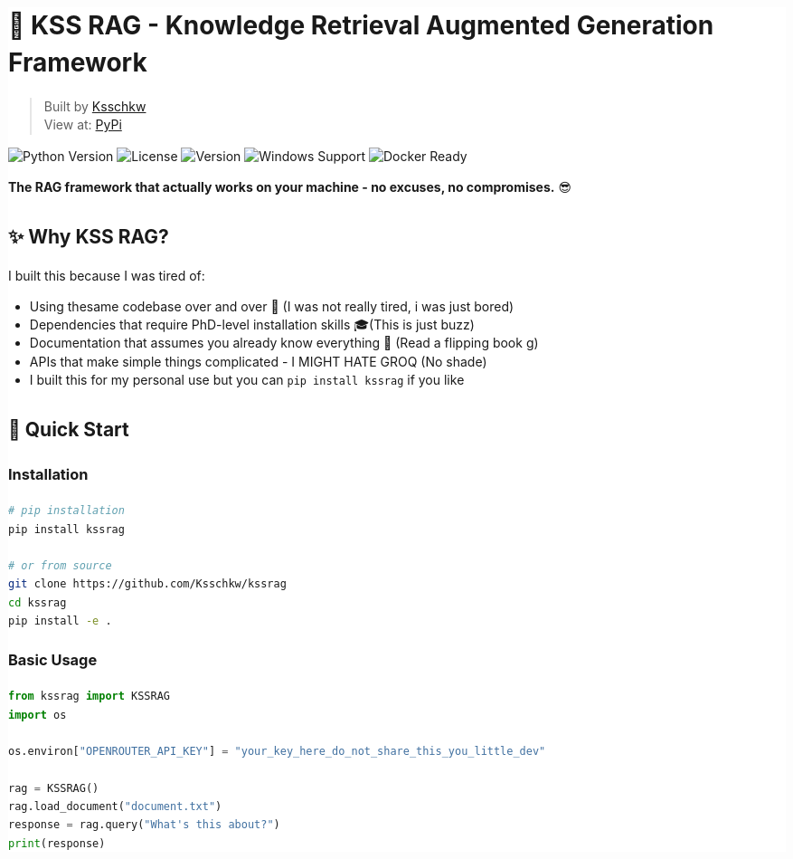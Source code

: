 # 🚀 KSS RAG - Knowledge Retrieval Augmented Generation Framework

> Built by [Ksschkw](https://github.com/Ksschkw)
\
> View at: [PyPi](https://pypi.org/project/kssrag/0.1.2/)

![Python Version](https://img.shields.io/badge/python-3.8%2B-blue)
![License](https://img.shields.io/badge/license-MIT-green)
![Version](https://img.shields.io/badge/version-0.1.0-lightgrey)
![Windows Support](https://img.shields.io/badge/Windows-Friendly-success)
![Docker Ready](https://img.shields.io/badge/Docker-Ready-blue)

**The RAG framework that actually works on your machine - no excuses, no compromises.** 😎

## ✨ Why KSS RAG?

I built this because I was tired of:
- Using thesame codebase over and over 🤬 (I was not really tired, i was just bored)
- Dependencies that require PhD-level installation skills 🎓(This is just buzz)
- Documentation that assumes you already know everything 🤦 (Read a flipping book g)
- APIs that make simple things complicated  - I MIGHT HATE GROQ (No shade)
- I built this for my personal use but you can `pip install kssrag` if you like

## 🚀 Quick Start

### Installation

```bash
# pip installation
pip install kssrag

# or from source
git clone https://github.com/Ksschkw/kssrag
cd kssrag
pip install -e .
```

### Basic Usage

```python
from kssrag import KSSRAG
import os

os.environ["OPENROUTER_API_KEY"] = "your_key_here_do_not_share_this_you_little_dev"

rag = KSSRAG()
rag.load_document("document.txt")
response = rag.query("What's this about?")
print(response)
```
